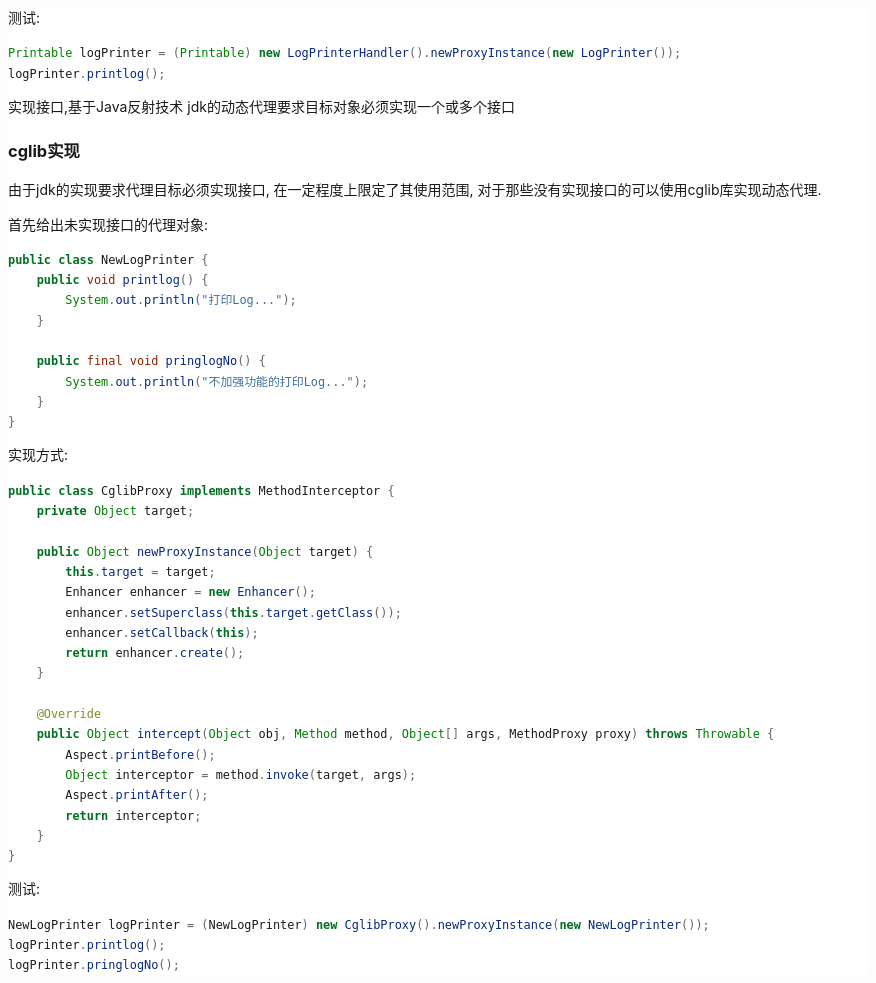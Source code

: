 测试:
```Java
Printable logPrinter = (Printable) new LogPrinterHandler().newProxyInstance(new LogPrinter());
logPrinter.printlog();
```

实现接口,基于Java反射技术
jdk的动态代理要求目标对象必须实现一个或多个接口

### cglib实现

由于jdk的实现要求代理目标必须实现接口, 在一定程度上限定了其使用范围, 对于那些没有实现接口的可以使用cglib库实现动态代理.

首先给出未实现接口的代理对象:
```Java
public class NewLogPrinter {
    public void printlog() {
        System.out.println("打印Log...");
    }

    public final void pringlogNo() {
        System.out.println("不加强功能的打印Log...");
    }
}
```

实现方式:

```Java
public class CglibProxy implements MethodInterceptor {
    private Object target;

    public Object newProxyInstance(Object target) {
        this.target = target;
        Enhancer enhancer = new Enhancer();
        enhancer.setSuperclass(this.target.getClass());
        enhancer.setCallback(this);
        return enhancer.create();
    }

    @Override
    public Object intercept(Object obj, Method method, Object[] args, MethodProxy proxy) throws Throwable {
        Aspect.printBefore();
        Object interceptor = method.invoke(target, args);
        Aspect.printAfter();
        return interceptor;
    }
}
```

测试:
```Java
NewLogPrinter logPrinter = (NewLogPrinter) new CglibProxy().newProxyInstance(new NewLogPrinter());
logPrinter.printlog();
logPrinter.pringlogNo();
```
